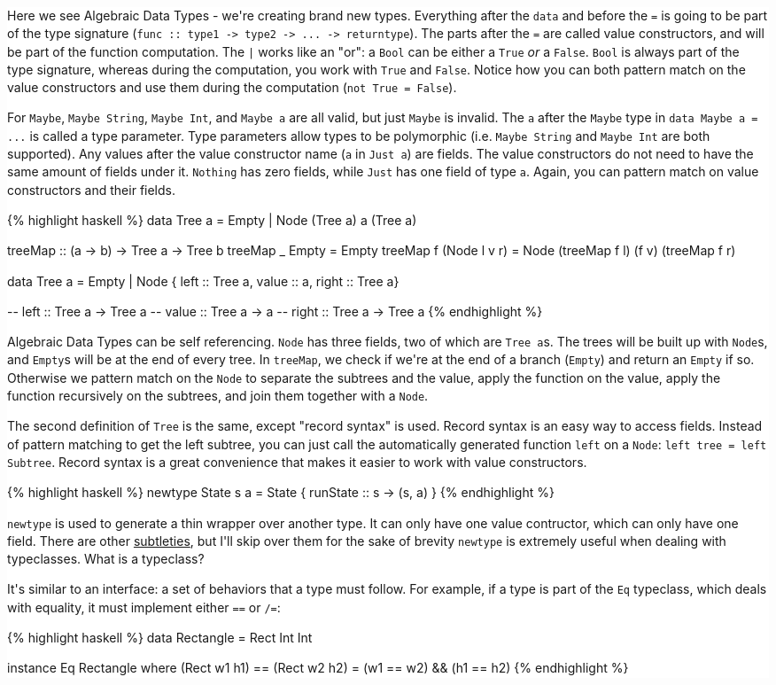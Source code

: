Here we see Algebraic Data Types - we're creating brand new types. Everything after the `data` and before the `=` is going to be part of the type signature (`func :: type1 -> type2 -> ... -> returntype`). The parts after the `=` are called value constructors, and will be part of the function computation. The `|` works like an "or": a `Bool` can be either a `True` *or* a `False`. `Bool` is always part of the type signature, whereas during the computation, you work with `True` and `False`. Notice how you can both pattern match on the value constructors and use them during the computation (`not True = False`). 

For `Maybe`, `Maybe String`, `Maybe Int`, and `Maybe a` are all valid, but just `Maybe` is invalid. The `a` after the `Maybe` type in `data Maybe a = ...` is called a type parameter. Type parameters allow types to be polymorphic (i.e. `Maybe String` and `Maybe Int` are both supported). Any values after the value constructor name (`a` in `Just a`) are fields. The value constructors do not need to have the same amount of fields under it. `Nothing` has zero fields, while `Just` has one field of type `a`. Again, you can pattern match on value constructors and their fields.

{% highlight haskell %}
data Tree a = Empty | Node (Tree a) a (Tree a)

treeMap :: (a -> b) -> Tree a -> Tree b
treeMap _ Empty = Empty
treeMap f (Node l v r) = Node (treeMap f l) (f v) (treeMap f r)

data Tree a = Empty | Node { left :: Tree a, value :: a, right :: Tree a}

-- left  :: Tree a -> Tree a
-- value :: Tree a -> a
-- right :: Tree a -> Tree a 
{% endhighlight %}  

Algebraic Data Types can be self referencing. `Node` has three fields, two of which are `Tree a`s. The trees will be built up with `Node`s, and `Empty`s will be at the end of every tree. In `treeMap`, we check if we're at the end of a branch (`Empty`) and return an `Empty` if so. Otherwise we pattern match on the `Node` to separate the subtrees and the value, apply the function on the value, apply the function recursively on the subtrees, and join them together with a `Node`. 

The second definition of `Tree` is the same, except "record syntax" is used. Record syntax is an easy way to access fields. Instead of pattern matching to get the left subtree, you can just call the automatically generated function `left` on a `Node`: `left tree = leftSubtree`. Record syntax is a great convenience that makes it easier to work with value constructors.

{% highlight haskell %}
newtype State s a = State { runState :: s -> (s, a) }
{% endhighlight %}

`newtype` is used to generate a thin wrapper over another type. It can only have one value contructor, which can only have one field. There are other [subtleties][], but I'll skip over them for the sake of brevity `newtype` is extremely useful when dealing with typeclasses. What is a typeclass?

[subtleties]: http://www.haskell.org/haskellwiki/Newtype#The_messy_bits "Subtle"

It's similar to an interface: a set of behaviors that a type must follow. For example, if a type is part of the `Eq` typeclass, which deals with equality, it must implement either `==` or `/=`:

{% highlight haskell %}
data Rectangle = Rect Int Int

instance Eq Rectangle where
  (Rect w1 h1) == (Rect w2 h2) = (w1 == w2) && (h1 == h2)
{% endhighlight %}


[learnxinyminutes]: http://learnxinyminutes.com/docs/haskell/ "LearnXinYMinutes Haskell"
[Learn You a Haskell]: http://learnyouahaskell.com/
[Real World Haskell]: http://book.realworldhaskell.org/
[Hoogle]: http://www.haskell.org/hoogle/